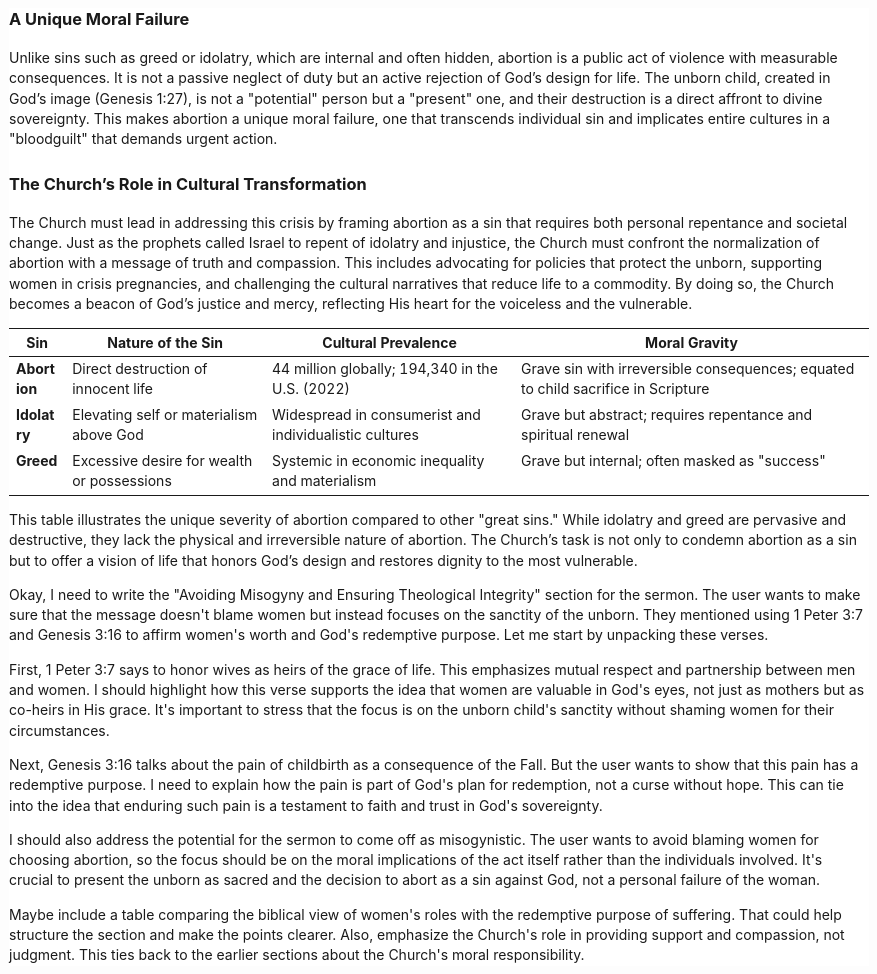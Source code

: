 ### A Unique Moral Failure  
Unlike sins such as greed or idolatry, which are internal and often hidden, abortion is a public act of violence with measurable consequences. It is not a passive neglect of duty but an active rejection of God’s design for life. The unborn child, created in God’s image (Genesis 1:27), is not a "potential" person but a "present" one, and their destruction is a direct affront to divine sovereignty. This makes abortion a unique moral failure, one that transcends individual sin and implicates entire cultures in a "bloodguilt" that demands urgent action.

### The Church’s Role in Cultural Transformation  
The Church must lead in addressing this crisis by framing abortion as a sin that requires both personal repentance and societal change. Just as the prophets called Israel to repent of idolatry and injustice, the Church must confront the normalization of abortion with a message of truth and compassion. This includes advocating for policies that protect the unborn, supporting women in crisis pregnancies, and challenging the cultural narratives that reduce life to a commodity. By doing so, the Church becomes a beacon of God’s justice and mercy, reflecting His heart for the voiceless and the vulnerable.

| **Sin**         | **Nature of the Sin**                          | **Cultural Prevalence**                          | **Moral Gravity**                                                                 |
|------------------|------------------------------------------------|--------------------------------------------------|-----------------------------------------------------------------------------------|
| **Abortion**     | Direct destruction of innocent life            | 44 million globally; 194,340 in the U.S. (2022)  | Grave sin with irreversible consequences; equated to child sacrifice in Scripture |
| **Idolatry**     | Elevating self or materialism above God        | Widespread in consumerist and individualistic cultures | Grave but abstract; requires repentance and spiritual renewal                     |
| **Greed**        | Excessive desire for wealth or possessions     | Systemic in economic inequality and materialism  | Grave but internal; often masked as "success"                                     |

This table illustrates the unique severity of abortion compared to other "great sins." While idolatry and greed are pervasive and destructive, they lack the physical and irreversible nature of abortion. The Church’s task is not only to condemn abortion as a sin but to offer a vision of life that honors God’s design and restores dignity to the most vulnerable.


<think>
Okay, I need to write the "Avoiding Misogyny and Ensuring Theological Integrity" section for the sermon. The user wants to make sure that the message doesn't blame women but instead focuses on the sanctity of the unborn. They mentioned using 1 Peter 3:7 and Genesis 3:16 to affirm women's worth and God's redemptive purpose. Let me start by unpacking these verses.

First, 1 Peter 3:7 says to honor wives as heirs of the grace of life. This emphasizes mutual respect and partnership between men and women. I should highlight how this verse supports the idea that women are valuable in God's eyes, not just as mothers but as co-heirs in His grace. It's important to stress that the focus is on the unborn child's sanctity without shaming women for their circumstances.

Next, Genesis 3:16 talks about the pain of childbirth as a consequence of the Fall. But the user wants to show that this pain has a redemptive purpose. I need to explain how the pain is part of God's plan for redemption, not a curse without hope. This can tie into the idea that enduring such pain is a testament to faith and trust in God's sovereignty.

I should also address the potential for the sermon to come off as misogynistic. The user wants to avoid blaming women for choosing abortion, so the focus should be on the moral implications of the act itself rather than the individuals involved. It's crucial to present the unborn as sacred and the decision to abort as a sin against God, not a personal failure of the woman.

Maybe include a table comparing the biblical view of women's roles with the redemptive purpose of suffering. That could help structure the section and make the points clearer. Also, emphasize the Church's role in providing support and compassion, not judgment. This ties back to the earlier sections about the Church's moral responsibility.
